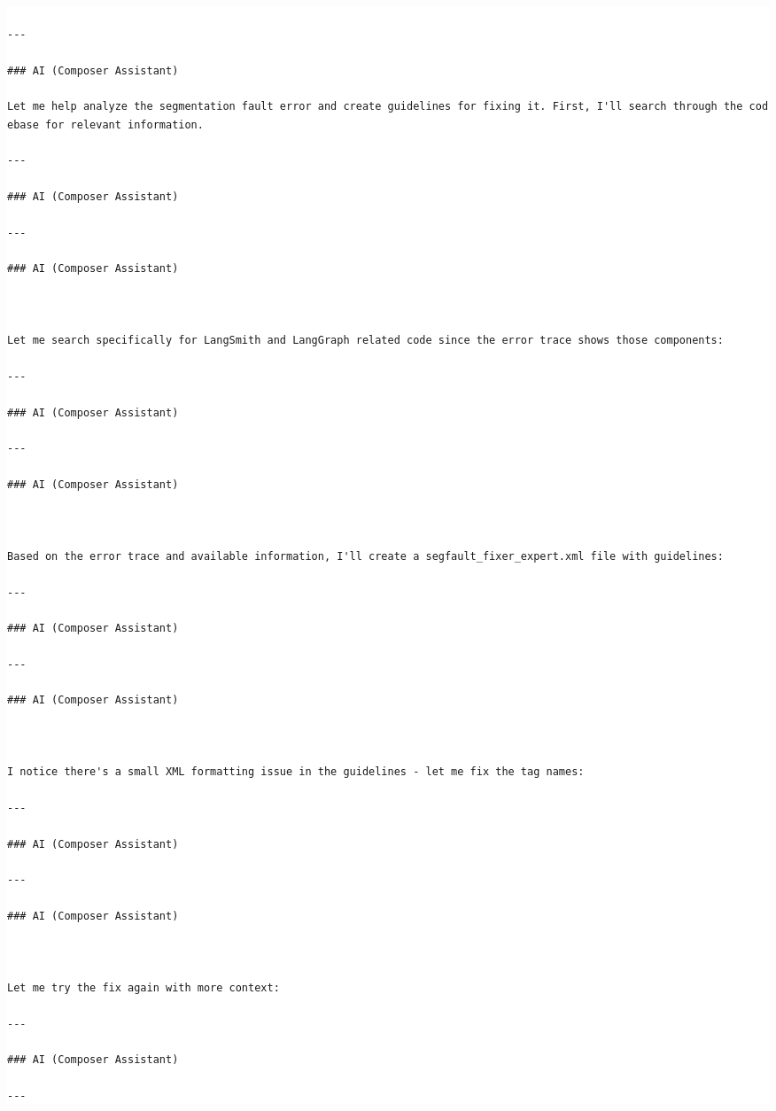 ```

---

### AI (Composer Assistant)

Let me help analyze the segmentation fault error and create guidelines for fixing it. First, I'll search through the codebase for relevant information.

---

### AI (Composer Assistant)

---

### AI (Composer Assistant)



Let me search specifically for LangSmith and LangGraph related code since the error trace shows those components:

---

### AI (Composer Assistant)

---

### AI (Composer Assistant)



Based on the error trace and available information, I'll create a segfault_fixer_expert.xml file with guidelines:

---

### AI (Composer Assistant)

---

### AI (Composer Assistant)



I notice there's a small XML formatting issue in the guidelines - let me fix the tag names:

---

### AI (Composer Assistant)

---

### AI (Composer Assistant)



Let me try the fix again with more context:

---

### AI (Composer Assistant)

---
```